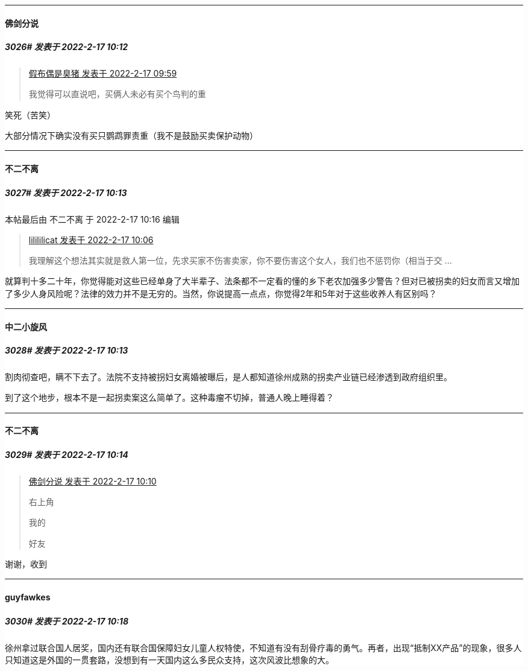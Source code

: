 *****

####  佛剑分说  
##### 3026#       发表于 2022-2-17 10:12

<blockquote><a href="httphttps://bbs.saraba1st.com/2b/forum.php?mod=redirect&amp;goto=findpost&amp;pid=54721581&amp;ptid=2049726" target="_blank">假布偶是臭猪 发表于 2022-2-17 09:59</a>

我觉得可以直说吧，买俩人未必有买个鸟判的重</blockquote>
笑死（苦笑）

大部分情况下确实没有买只鹦鹉罪责重（我不是鼓励买卖保护动物）

*****

####  不二不离  
##### 3027#       发表于 2022-2-17 10:13

 本帖最后由 不二不离 于 2022-2-17 10:16 编辑 
<blockquote><a href="httphttps://bbs.saraba1st.com/2b/forum.php?mod=redirect&amp;goto=findpost&amp;pid=54721685&amp;ptid=2049726" target="_blank">lilililicat 发表于 2022-2-17 10:06</a>

我理解这个想法其实就是救人第一位，先求买家不伤害卖家，你不要伤害这个女人，我们也不惩罚你（相当于交 ...</blockquote>
就算判十多二十年，你觉得能对这些已经单身了大半辈子、法条都不一定看的懂的乡下老农加强多少警告？但对已被拐卖的妇女而言又增加了多少人身风险呢？法律的效力并不是无穷的。当然，你说提高一点点，你觉得2年和5年对于这些收养人有区别吗？

*****

####  中二小旋风  
##### 3028#       发表于 2022-2-17 10:13

割肉彻查吧，瞒不下去了。法院不支持被拐妇女离婚被曝后，是人都知道徐州成熟的拐卖产业链已经渗透到政府组织里。

到了这个地步，根本不是一起拐卖案这么简单了。这种毒瘤不切掉，普通人晚上睡得着？

*****

####  不二不离  
##### 3029#       发表于 2022-2-17 10:14

<blockquote><a href="httphttps://bbs.saraba1st.com/2b/forum.php?mod=redirect&amp;goto=findpost&amp;pid=54721738&amp;ptid=2049726" target="_blank">佛剑分说 发表于 2022-2-17 10:10</a>

右上角 

我的

好友</blockquote>
谢谢，收到

*****

####  guyfawkes  
##### 3030#       发表于 2022-2-17 10:18

徐州拿过联合国人居奖，国内还有联合国保障妇女儿童人权特使，不知道有没有刮骨疗毒的勇气。再者，出现“抵制XX产品”的现象，很多人只知道这是外国的一贯套路，没想到有一天国内这么多民众支持，这次风波比想象的大。
